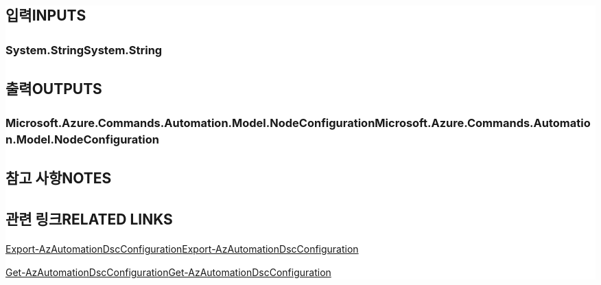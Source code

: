 ## <span data-ttu-id="672a6-140">입력</span><span class="sxs-lookup"><span data-stu-id="672a6-140">INPUTS</span></span>

### <span data-ttu-id="672a6-141">System.String</span><span class="sxs-lookup"><span data-stu-id="672a6-141">System.String</span></span>

## <span data-ttu-id="672a6-142">출력</span><span class="sxs-lookup"><span data-stu-id="672a6-142">OUTPUTS</span></span>

### <span data-ttu-id="672a6-143">Microsoft.Azure.Commands.Automation.Model.NodeConfiguration</span><span class="sxs-lookup"><span data-stu-id="672a6-143">Microsoft.Azure.Commands.Automation.Model.NodeConfiguration</span></span>

## <span data-ttu-id="672a6-144">참고 사항</span><span class="sxs-lookup"><span data-stu-id="672a6-144">NOTES</span></span>

## <span data-ttu-id="672a6-145">관련 링크</span><span class="sxs-lookup"><span data-stu-id="672a6-145">RELATED LINKS</span></span>

[<span data-ttu-id="672a6-146">Export-AzAutomationDscConfiguration</span><span class="sxs-lookup"><span data-stu-id="672a6-146">Export-AzAutomationDscConfiguration</span></span>](./Export-AzAutomationDscConfiguration.md)

[<span data-ttu-id="672a6-147">Get-AzAutomationDscConfiguration</span><span class="sxs-lookup"><span data-stu-id="672a6-147">Get-AzAutomationDscConfiguration</span></span>](./Get-AzAutomationDscConfiguration.md)


